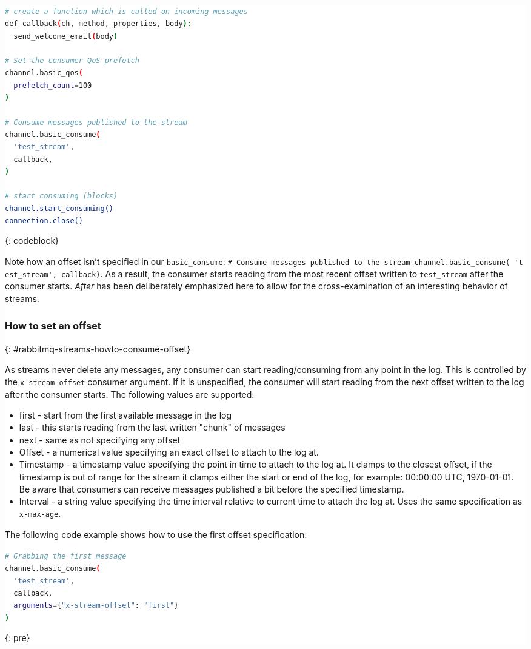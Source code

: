 ```sh
# create a function which is called on incoming messages
def callback(ch, method, properties, body):
  send_welcome_email(body)

# Set the consumer QoS prefetch
channel.basic_qos(
  prefetch_count=100
)

# Consume messages published to the stream
channel.basic_consume(
  'test_stream',
  callback,
)

# start consuming (blocks)
channel.start_consuming()
connection.close()
```
{: codeblock}

Note how an offset isn’t specified in our `basic_consume`: `# Consume messages published to the stream channel.basic_consume( 'test_stream', callback)`. As a result, the consumer starts reading from the most recent offset written to `test_stream` after the consumer starts. *After* has been deliberately emphasized here to allow for the cross-examination of an interesting behavior of streams.

### How to set an offset
{: #rabbitmq-streams-howto-consume-offset}

As streams never delete any messages, any consumer can start reading/consuming from any point in the log. This is controlled by the `x-stream-offset` consumer argument. If it is unspecified, the consumer will start reading from the next offset written to the log after the consumer starts. The following values are supported:

- first - start from the first available message in the log
- last - this starts reading from the last written "chunk" of messages
- next - same as not specifying any offset
- Offset - a numerical value specifying an exact offset to attach to the log at.
- Timestamp - a timestamp value specifying the point in time to attach to the log at. It clamps to the closest offset, if the timestamp is out of range for the stream it clamps either the start or end of the log, for example: 00:00:00 UTC, 1970-01-01. Be aware that consumers can receive messages published a bit before the specified timestamp.
- Interval - a string value specifying the time interval relative to current time to attach the log at. Uses the same specification as `x-max-age`.

The following code example shows how to use the first offset specification:

```sh
# Grabbing the first message
channel.basic_consume(
  'test_stream',
  callback,
  arguments={"x-stream-offset": "first"}
)
```
{: pre}
